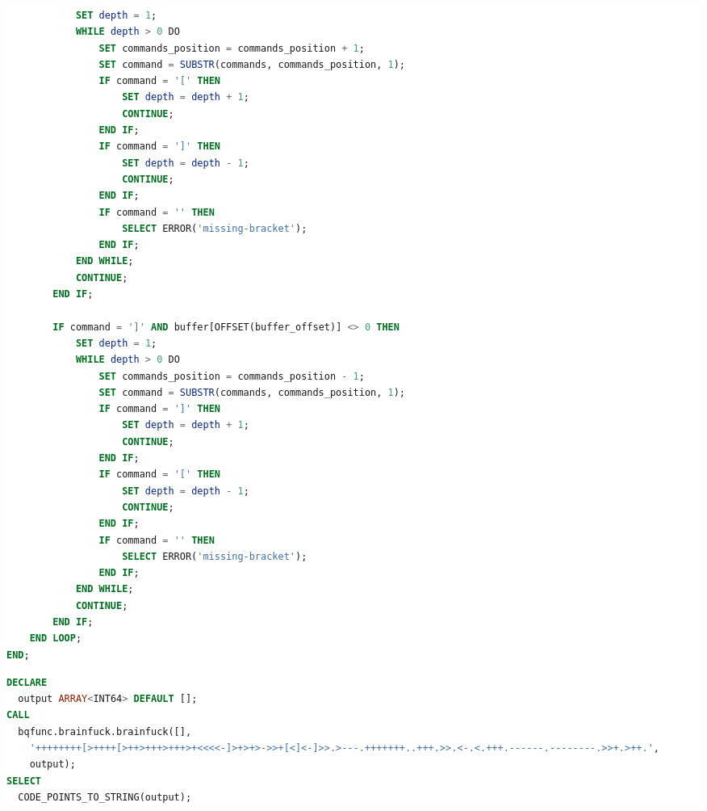 ```sql
            SET depth = 1;
            WHILE depth > 0 DO
                SET commands_position = commands_position + 1;
                SET command = SUBSTR(commands, commands_position, 1);
                IF command = '[' THEN
                    SET depth = depth + 1;
                    CONTINUE;
                END IF;
                IF command = ']' THEN
                    SET depth = depth - 1;
                    CONTINUE;
                END IF;
                IF command = '' THEN
                    SELECT ERROR('missing-bracket');
                END IF;
            END WHILE;
            CONTINUE;
        END IF;

        IF command = ']' AND buffer[OFFSET(buffer_offset)] <> 0 THEN
            SET depth = 1;
            WHILE depth > 0 DO
                SET commands_position = commands_position - 1;
                SET command = SUBSTR(commands, commands_position, 1);
                IF command = ']' THEN
                    SET depth = depth + 1;
                    CONTINUE;
                END IF;
                IF command = '[' THEN
                    SET depth = depth - 1;
                    CONTINUE;
                END IF;
                IF command = '' THEN
                    SELECT ERROR('missing-bracket');
                END IF;
            END WHILE;
            CONTINUE;
        END IF;
    END LOOP;
END;
```
```sql
DECLARE
  output ARRAY<INT64> DEFAULT [];
CALL
  bqfunc.brainfuck.brainfuck([],
    '++++++++[>++++[>++>+++>+++>+<<<<-]>+>+>->>+[<]<-]>>.>---.+++++++..+++.>>.<-.<.+++.------.--------.>>+.>++.',
    output);
SELECT
  CODE_POINTS_TO_STRING(output);
```
